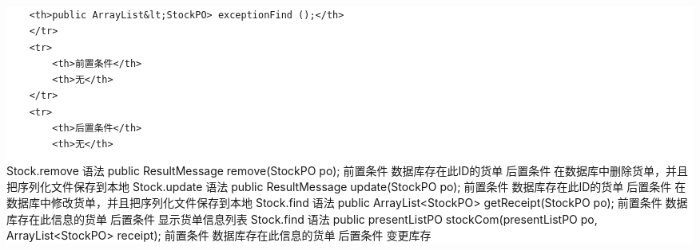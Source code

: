 		<th>public ArrayList&lt;StockPO> exceptionFind ();</th>
		</tr>
		<tr>
			<th>前置条件</th>
			<th>无</th>
		</tr>
		<tr>
			<th>后置条件</th>
			<th>无</th>
</tr>	

<tr>
		<th rowspan="3">Stock.remove</th>
		<th>语法</th>
		<th>public ResultMessage remove(StockPO po);</th>
		</tr><tr>
			<th>前置条件</th>
			<th>数据库存在此ID的货单</th>
		</tr>
		<tr>
			<th>后置条件</th>
			<th>在数据库中删除货单，并且把序列化文件保存到本地</th>
</tr>	
<tr>
		<th rowspan="3">Stock.update</th>
		<th>语法</th>
		<th>public ResultMessage update(StockPO po);</th>
		</tr>
		<tr>
			<th>前置条件</th>
			<th>数据库存在此ID的货单</th>
		</tr>
		<tr>
			<th>后置条件</th>
			<th>在数据库中修改货单，并且把序列化文件保存到本地</th>
</tr>	
<tr>
		<th rowspan="3">Stock.find</th>
		<th>语法</th>
		<th> public ArrayList&lt;StockPO> getReceipt(StockPO po);</th>
		</tr>
		<tr>
			<th>前置条件</th>
			<th>数据库存在此信息的货单</th>
		</tr>
		<tr>
			<th>后置条件</th>
			<th>显示货单信息列表</th>
</tr>	
<tr>
		<th rowspan="3">Stock.find</th>
		<th>语法</th>
		<th> public presentListPO stockCom(presentListPO po, ArrayList&lt;StockPO> receipt);</th>
		</tr>
		<tr>
			<th>前置条件</th>
			<th>数据库存在此信息的货单</th>
		</tr>
		<tr>
			<th>后置条件</th>
			<th>变更库存</th>
</tr>	
